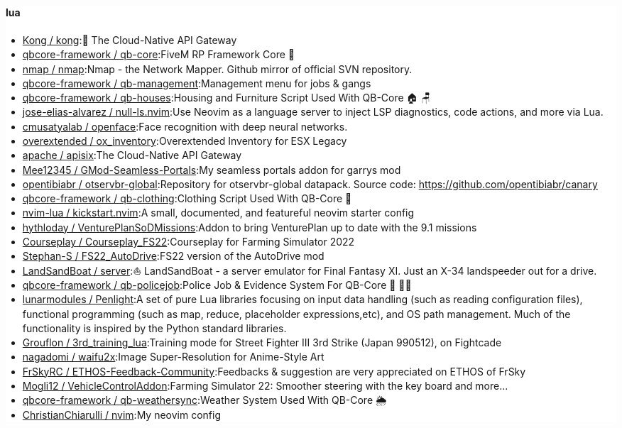 #### lua
* [Kong / kong](https://github.com/Kong/kong):🦍
The Cloud-Native API Gateway
* [qbcore-framework / qb-core](https://github.com/qbcore-framework/qb-core):FiveM RP Framework Core
💪
* [nmap / nmap](https://github.com/nmap/nmap):Nmap - the Network Mapper. Github mirror of official SVN repository.
* [qbcore-framework / qb-management](https://github.com/qbcore-framework/qb-management):Management menu for jobs & gangs
* [qbcore-framework / qb-houses](https://github.com/qbcore-framework/qb-houses):Housing and Furniture Script Used With QB-Core
🏠
🪑
* [jose-elias-alvarez / null-ls.nvim](https://github.com/jose-elias-alvarez/null-ls.nvim):Use Neovim as a language server to inject LSP diagnostics, code actions, and more via Lua.
* [cmusatyalab / openface](https://github.com/cmusatyalab/openface):Face recognition with deep neural networks.
* [overextended / ox_inventory](https://github.com/overextended/ox_inventory):Overextended Inventory for ESX Legacy
* [apache / apisix](https://github.com/apache/apisix):The Cloud-Native API Gateway
* [Mee12345 / GMod-Seamless-Portals](https://github.com/Mee12345/GMod-Seamless-Portals):My seamless portals addon for garrys mod
* [opentibiabr / otservbr-global](https://github.com/opentibiabr/otservbr-global):Repository for otservbr-global datapack. Source code: https://github.com/opentibiabr/canary
* [qbcore-framework / qb-clothing](https://github.com/qbcore-framework/qb-clothing):Clothing Script Used With QB-Core
👕
* [nvim-lua / kickstart.nvim](https://github.com/nvim-lua/kickstart.nvim):A small, documented, and featureful neovim starter config
* [hythloday / VenturePlanSoDMissions](https://github.com/hythloday/VenturePlanSoDMissions):Addon to bring VenturePlan up to date with the 9.1 missions
* [Courseplay / Courseplay_FS22](https://github.com/Courseplay/Courseplay_FS22):Courseplay for Farming Simulator 2022
* [Stephan-S / FS22_AutoDrive](https://github.com/Stephan-S/FS22_AutoDrive):FS22 version of the AutoDrive mod
* [LandSandBoat / server](https://github.com/LandSandBoat/server):⛵
LandSandBoat - a server emulator for Final Fantasy XI. Just an X-34 landspeeder out for a drive.
* [qbcore-framework / qb-policejob](https://github.com/qbcore-framework/qb-policejob):Police Job & Evidence System For QB-Core
👮
👮‍♀️
* [lunarmodules / Penlight](https://github.com/lunarmodules/Penlight):A set of pure Lua libraries focusing on input data handling (such as reading configuration files), functional programming (such as map, reduce, placeholder expressions,etc), and OS path management. Much of the functionality is inspired by the Python standard libraries.
* [Grouflon / 3rd_training_lua](https://github.com/Grouflon/3rd_training_lua):Training mode for Street Fighter III 3rd Strike (Japan 990512), on Fightcade
* [nagadomi / waifu2x](https://github.com/nagadomi/waifu2x):Image Super-Resolution for Anime-Style Art
* [FrSkyRC / ETHOS-Feedback-Community](https://github.com/FrSkyRC/ETHOS-Feedback-Community):Feedbacks & suggestion are very appreciated on ETHOS of FrSky
* [Mogli12 / VehicleControlAddon](https://github.com/Mogli12/VehicleControlAddon):Farming Simulator 22: Smoother steering with the key board and more...
* [qbcore-framework / qb-weathersync](https://github.com/qbcore-framework/qb-weathersync):Weather System Used With QB-Core
🌦️
* [ChristianChiarulli / nvim](https://github.com/ChristianChiarulli/nvim):My neovim config

